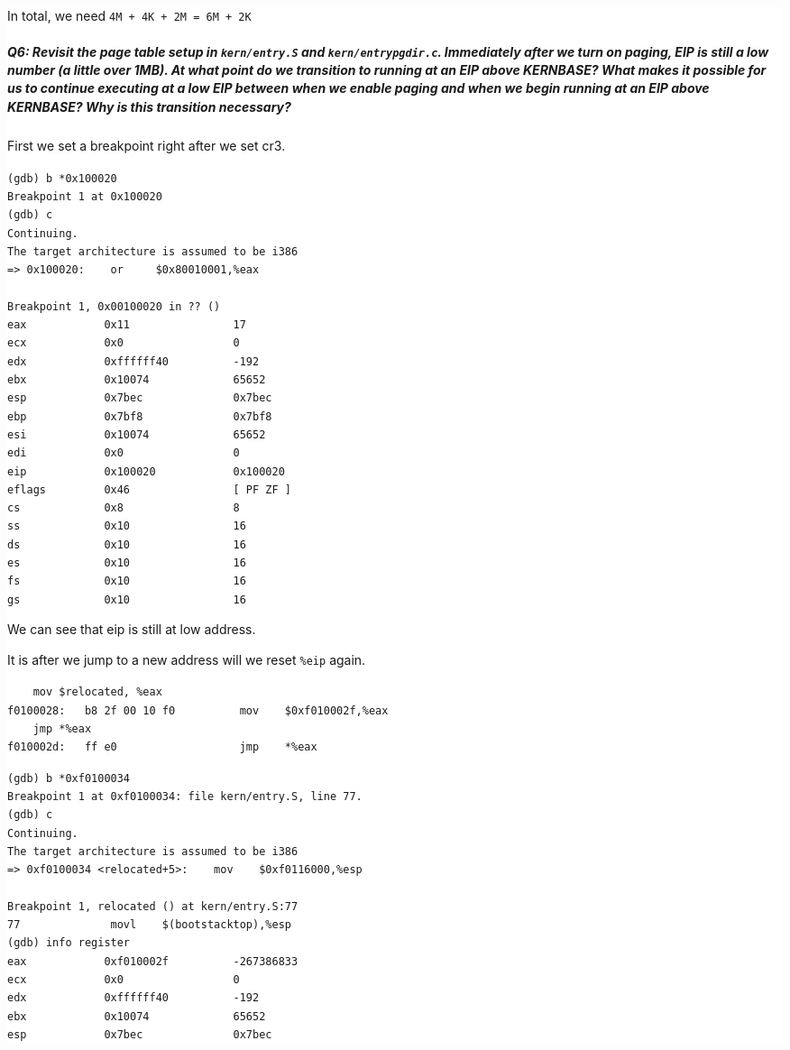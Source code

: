 In total,  we need `4M + 4K + 2M = 6M + 2K`



##### Q6: Revisit the page table setup in `kern/entry.S` and `kern/entrypgdir.c`. Immediately after we turn on paging, EIP is still a low number (a little over 1MB). At what point do we transition to running at an EIP above KERNBASE? What makes it possible for us to continue executing at a low EIP between when we enable paging and when we begin running at an EIP above KERNBASE? Why is this transition necessary?

First we set a breakpoint right after we set cr3.

```
(gdb) b *0x100020
Breakpoint 1 at 0x100020
(gdb) c
Continuing.
The target architecture is assumed to be i386
=> 0x100020:    or     $0x80010001,%eax

Breakpoint 1, 0x00100020 in ?? ()
eax            0x11                17
ecx            0x0                 0
edx            0xffffff40          -192
ebx            0x10074             65652
esp            0x7bec              0x7bec
ebp            0x7bf8              0x7bf8
esi            0x10074             65652
edi            0x0                 0
eip            0x100020            0x100020
eflags         0x46                [ PF ZF ]
cs             0x8                 8
ss             0x10                16
ds             0x10                16
es             0x10                16
fs             0x10                16
gs             0x10                16
```

We can see that eip is still at low address.

It is after we jump to a new address will we reset `%eip` again.

```assembly
	mov	$relocated, %eax
f0100028:	b8 2f 00 10 f0       	mov    $0xf010002f,%eax
	jmp	*%eax
f010002d:	ff e0                	jmp    *%eax
```

```
(gdb) b *0xf0100034
Breakpoint 1 at 0xf0100034: file kern/entry.S, line 77.
(gdb) c
Continuing.
The target architecture is assumed to be i386
=> 0xf0100034 <relocated+5>:    mov    $0xf0116000,%esp

Breakpoint 1, relocated () at kern/entry.S:77
77              movl    $(bootstacktop),%esp
(gdb) info register
eax            0xf010002f          -267386833
ecx            0x0                 0
edx            0xffffff40          -192
ebx            0x10074             65652
esp            0x7bec              0x7bec
```